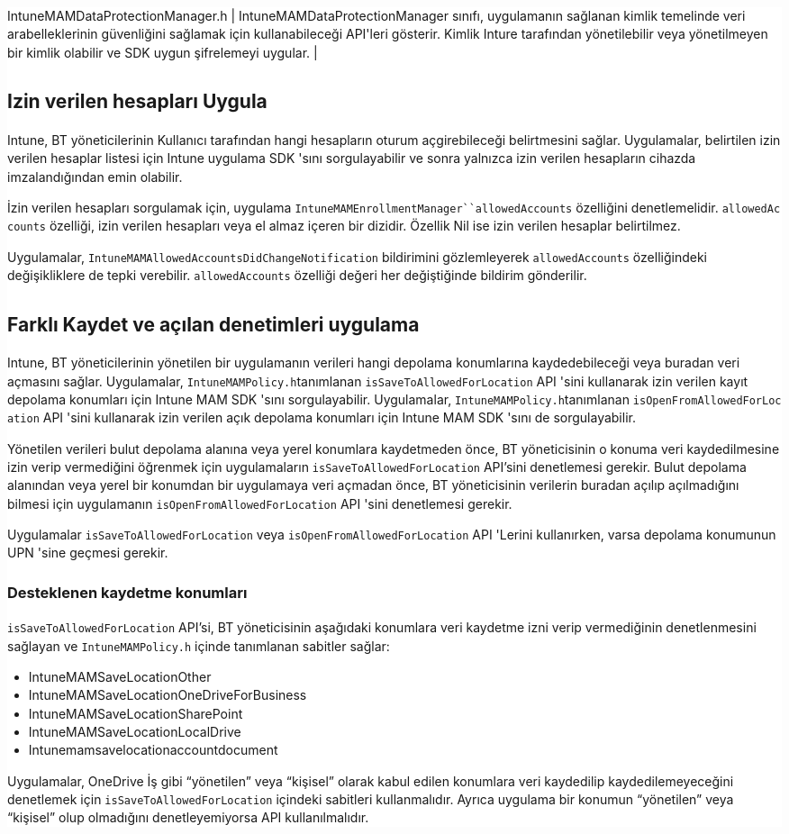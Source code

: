 IntuneMAMDataProtectionManager.h | IntuneMAMDataProtectionManager sınıfı, uygulamanın sağlanan kimlik temelinde veri arabelleklerinin güvenliğini sağlamak için kullanabileceği API'leri gösterir. Kimlik Inture tarafından yönetilebilir veya yönetilmeyen bir kimlik olabilir ve SDK uygun şifrelemeyi uygular. |

## <a name="implement-allowed-accounts"></a>Izin verilen hesapları Uygula

Intune, BT yöneticilerinin Kullanıcı tarafından hangi hesapların oturum açgirebileceği belirtmesini sağlar. Uygulamalar, belirtilen izin verilen hesaplar listesi için Intune uygulama SDK 'sını sorgulayabilir ve sonra yalnızca izin verilen hesapların cihazda imzalandığından emin olabilir.

İzin verilen hesapları sorgulamak için, uygulama `IntuneMAMEnrollmentManager``allowedAccounts` özelliğini denetlemelidir. `allowedAccounts` özelliği, izin verilen hesapları veya el almaz içeren bir dizidir. Özellik Nil ise izin verilen hesaplar belirtilmez.

Uygulamalar, `IntuneMAMAllowedAccountsDidChangeNotification` bildirimini gözlemleyerek `allowedAccounts` özelliğindeki değişikliklere de tepki verebilir. `allowedAccounts` özelliği değeri her değiştiğinde bildirim gönderilir.

## <a name="implement-save-as-and-open-from-controls"></a>Farklı Kaydet ve açılan denetimleri uygulama

Intune, BT yöneticilerinin yönetilen bir uygulamanın verileri hangi depolama konumlarına kaydedebileceği veya buradan veri açmasını sağlar. Uygulamalar, `IntuneMAMPolicy.h`tanımlanan `isSaveToAllowedForLocation` API 'sini kullanarak izin verilen kayıt depolama konumları için Intune MAM SDK 'sını sorgulayabilir. Uygulamalar, `IntuneMAMPolicy.h`tanımlanan `isOpenFromAllowedForLocation` API 'sini kullanarak izin verilen açık depolama konumları için Intune MAM SDK 'sını de sorgulayabilir.

Yönetilen verileri bulut depolama alanına veya yerel konumlara kaydetmeden önce, BT yöneticisinin o konuma veri kaydedilmesine izin verip vermediğini öğrenmek için uygulamaların `isSaveToAllowedForLocation` API’sini denetlemesi gerekir.
Bulut depolama alanından veya yerel bir konumdan bir uygulamaya veri açmadan önce, BT yöneticisinin verilerin buradan açılıp açılmadığını bilmesi için uygulamanın `isOpenFromAllowedForLocation` API 'sini denetlemesi gerekir.

Uygulamalar `isSaveToAllowedForLocation` veya `isOpenFromAllowedForLocation` API 'Lerini kullanırken, varsa depolama konumunun UPN 'sine geçmesi gerekir.

### <a name="supported-save-locations"></a>Desteklenen kaydetme konumları

`isSaveToAllowedForLocation` API’si, BT yöneticisinin aşağıdaki konumlara veri kaydetme izni verip vermediğinin denetlenmesini sağlayan ve `IntuneMAMPolicy.h` içinde tanımlanan sabitler sağlar:

* IntuneMAMSaveLocationOther
* IntuneMAMSaveLocationOneDriveForBusiness
* IntuneMAMSaveLocationSharePoint
* IntuneMAMSaveLocationLocalDrive
* Intunemamsavelocationaccountdocument

Uygulamalar, OneDrive İş gibi “yönetilen” veya “kişisel” olarak kabul edilen konumlara veri kaydedilip kaydedilemeyeceğini denetlemek için `isSaveToAllowedForLocation` içindeki sabitleri kullanmalıdır. Ayrıca uygulama bir konumun “yönetilen” veya “kişisel” olup olmadığını denetleyemiyorsa API kullanılmalıdır.

